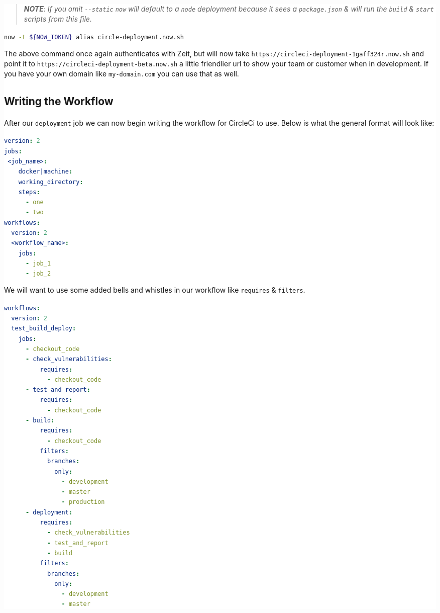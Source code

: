 > _**NOTE**: If you omit `--static` `now` will default to a `node` deployment because it sees a `package.json` & will run the `build` & `start` scripts from this file._

```bash
now -t ${NOW_TOKEN} alias circle-deployment.now.sh
```

The above command once again authenticates with Zeit, but will now take `https://circleci-deployment-1gaff324r.now.sh` and point it to `https://circleci-deployment-beta.now.sh` a little friendlier url to show your team or customer when in development. If you have your own domain like `my-domain.com` you can use that as well.

## Writing the Workflow

After our `deployment` job we can now begin writing the workflow for CircleCi to use. Below is what the general format will look like:

```yaml
version: 2
jobs:
 <job_name>:
	docker|machine:
	working_directory:
	steps:
	  - one
	  - two
workflows:
  version: 2
  <workflow_name>:
	jobs:
	  - job_1
	  - job_2
```

We will want to use some added bells and whistles in our workflow like `requires` & `filters`.

```yaml
workflows:
  version: 2
  test_build_deploy:
    jobs:
      - checkout_code
      - check_vulnerabilities:
          requires:
            - checkout_code
      - test_and_report:
          requires:
            - checkout_code
      - build:
          requires:
            - checkout_code
          filters:
            branches:
              only:
                - development
                - master
                - production
      - deployment:
          requires:
            - check_vulnerabilities
            - test_and_report
            - build
          filters:
            branches:
              only:
                - development
                - master
```